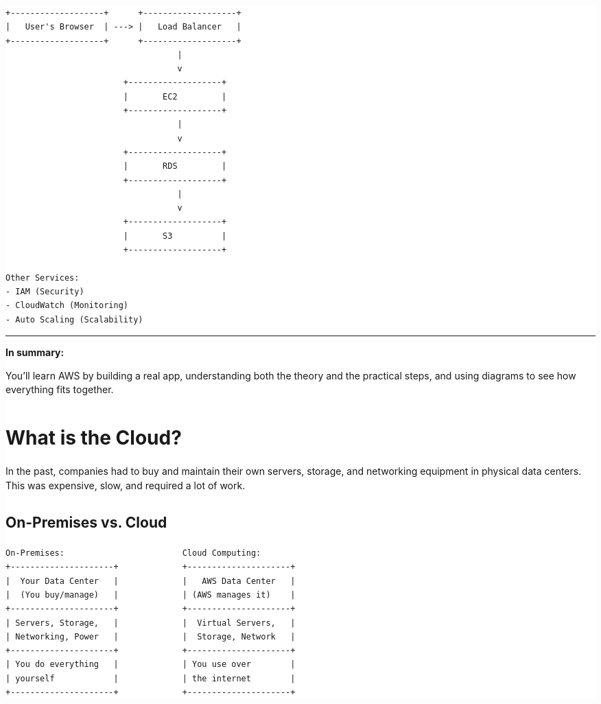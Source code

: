 ```
+-------------------+      +-------------------+
|   User's Browser  | ---> |   Load Balancer   |
+-------------------+      +-------------------+
                                   |
                                   v
                        +-------------------+
                        |       EC2         |
                        +-------------------+
                                   |
                                   v
                        +-------------------+
                        |       RDS         |
                        +-------------------+
                                   |
                                   v
                        +-------------------+
                        |       S3          |
                        +-------------------+

Other Services:
- IAM (Security)
- CloudWatch (Monitoring)
- Auto Scaling (Scalability)

```

---

**In summary:**

You’ll learn AWS by building a real app, understanding both the theory and the practical steps, and using diagrams to see how everything fits together.

# What is the Cloud?

In the past, companies had to buy and maintain their own servers, storage, and networking equipment in physical data centers. This was expensive, slow, and required a lot of work.

## On-Premises vs. Cloud

```
On-Premises:                        Cloud Computing:
+---------------------+             +---------------------+
|  Your Data Center   |             |   AWS Data Center   |
|  (You buy/manage)   |             | (AWS manages it)    |
+---------------------+             +---------------------+
| Servers, Storage,   |             |  Virtual Servers,   |
| Networking, Power   |             |  Storage, Network   |
+---------------------+             +---------------------+
| You do everything   |             | You use over        |
| yourself            |             | the internet        |
+---------------------+             +---------------------+

```
